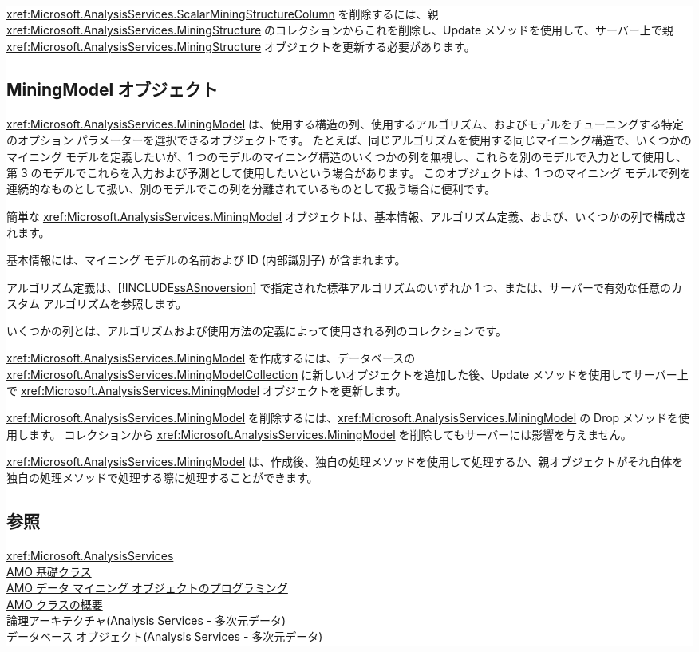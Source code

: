  <xref:Microsoft.AnalysisServices.ScalarMiningStructureColumn> を削除するには、親 <xref:Microsoft.AnalysisServices.MiningStructure> のコレクションからこれを削除し、Update メソッドを使用して、サーバー上で親 <xref:Microsoft.AnalysisServices.MiningStructure> オブジェクトを更新する必要があります。  
  
##  <a name="MiningModel"></a> MiningModel オブジェクト  
 <xref:Microsoft.AnalysisServices.MiningModel> は、使用する構造の列、使用するアルゴリズム、およびモデルをチューニングする特定のオプション パラメーターを選択できるオブジェクトです。 たとえば、同じアルゴリズムを使用する同じマイニング構造で、いくつかのマイニング モデルを定義したいが、1 つのモデルのマイニング構造のいくつかの列を無視し、これらを別のモデルで入力として使用し、第 3 のモデルでこれらを入力および予測として使用したいという場合があります。 このオブジェクトは、1 つのマイニング モデルで列を連続的なものとして扱い、別のモデルでこの列を分離されているものとして扱う場合に便利です。  
  
 簡単な <xref:Microsoft.AnalysisServices.MiningModel> オブジェクトは、基本情報、アルゴリズム定義、および、いくつかの列で構成されます。  
  
 基本情報には、マイニング モデルの名前および ID (内部識別子) が含まれます。  
  
 アルゴリズム定義は、[!INCLUDE[ssASnoversion](../../../includes/ssasnoversion-md.md)] で指定された標準アルゴリズムのいずれか 1 つ、または、サーバーで有効な任意のカスタム アルゴリズムを参照します。  
  
 いくつかの列とは、アルゴリズムおよび使用方法の定義によって使用される列のコレクションです。  
  
 <xref:Microsoft.AnalysisServices.MiningModel> を作成するには、データベースの <xref:Microsoft.AnalysisServices.MiningModelCollection> に新しいオブジェクトを追加した後、Update メソッドを使用してサーバー上で <xref:Microsoft.AnalysisServices.MiningModel> オブジェクトを更新します。  
  
 <xref:Microsoft.AnalysisServices.MiningModel> を削除するには、<xref:Microsoft.AnalysisServices.MiningModel> の Drop メソッドを使用します。 コレクションから <xref:Microsoft.AnalysisServices.MiningModel> を削除してもサーバーには影響を与えません。  
  
 <xref:Microsoft.AnalysisServices.MiningModel> は、作成後、独自の処理メソッドを使用して処理するか、親オブジェクトがそれ自体を独自の処理メソッドで処理する際に処理することができます。  
  
## <a name="see-also"></a>参照  
 <xref:Microsoft.AnalysisServices>   
 [AMO 基礎クラス](amo-fundamental-classes.md)   
 [AMO データ マイニング オブジェクトのプログラミング](programming-amo-data-mining-objects.md)   
 [AMO クラスの概要](amo-classes-introduction.md)   
 [論理アーキテクチャ&#40;Analysis Services - 多次元データ&#41;](../olap-logical/understanding-microsoft-olap-logical-architecture.md)   
 [データベース オブジェクト&#40;Analysis Services - 多次元データ&#41;](../olap-logical/database-objects-analysis-services-multidimensional-data.md)  
  
  
